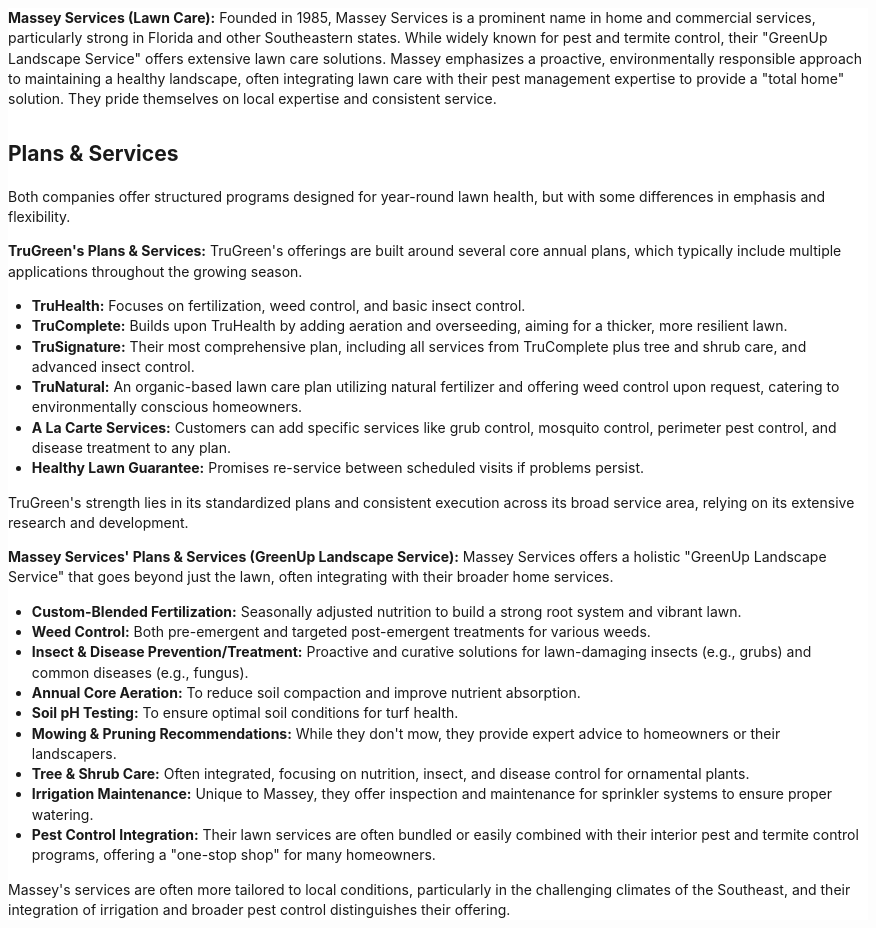 **Massey Services (Lawn Care):**
Founded in 1985, Massey Services is a prominent name in home and commercial services, particularly strong in Florida and other Southeastern states. While widely known for pest and termite control, their "GreenUp Landscape Service" offers extensive lawn care solutions. Massey emphasizes a proactive, environmentally responsible approach to maintaining a healthy landscape, often integrating lawn care with their pest management expertise to provide a "total home" solution. They pride themselves on local expertise and consistent service.

## Plans & Services

Both companies offer structured programs designed for year-round lawn health, but with some differences in emphasis and flexibility.

**TruGreen's Plans & Services:**
TruGreen's offerings are built around several core annual plans, which typically include multiple applications throughout the growing season.
* **TruHealth:** Focuses on fertilization, weed control, and basic insect control.
* **TruComplete:** Builds upon TruHealth by adding aeration and overseeding, aiming for a thicker, more resilient lawn.
* **TruSignature:** Their most comprehensive plan, including all services from TruComplete plus tree and shrub care, and advanced insect control.
* **TruNatural:** An organic-based lawn care plan utilizing natural fertilizer and offering weed control upon request, catering to environmentally conscious homeowners.
* **A La Carte Services:** Customers can add specific services like grub control, mosquito control, perimeter pest control, and disease treatment to any plan.
* **Healthy Lawn Guarantee:** Promises re-service between scheduled visits if problems persist.

TruGreen's strength lies in its standardized plans and consistent execution across its broad service area, relying on its extensive research and development.

**Massey Services' Plans & Services (GreenUp Landscape Service):**
Massey Services offers a holistic "GreenUp Landscape Service" that goes beyond just the lawn, often integrating with their broader home services.
* **Custom-Blended Fertilization:** Seasonally adjusted nutrition to build a strong root system and vibrant lawn.
* **Weed Control:** Both pre-emergent and targeted post-emergent treatments for various weeds.
* **Insect & Disease Prevention/Treatment:** Proactive and curative solutions for lawn-damaging insects (e.g., grubs) and common diseases (e.g., fungus).
* **Annual Core Aeration:** To reduce soil compaction and improve nutrient absorption.
* **Soil pH Testing:** To ensure optimal soil conditions for turf health.
* **Mowing & Pruning Recommendations:** While they don't mow, they provide expert advice to homeowners or their landscapers.
* **Tree & Shrub Care:** Often integrated, focusing on nutrition, insect, and disease control for ornamental plants.
* **Irrigation Maintenance:** Unique to Massey, they offer inspection and maintenance for sprinkler systems to ensure proper watering.
* **Pest Control Integration:** Their lawn services are often bundled or easily combined with their interior pest and termite control programs, offering a "one-stop shop" for many homeowners.

Massey's services are often more tailored to local conditions, particularly in the challenging climates of the Southeast, and their integration of irrigation and broader pest control distinguishes their offering.
